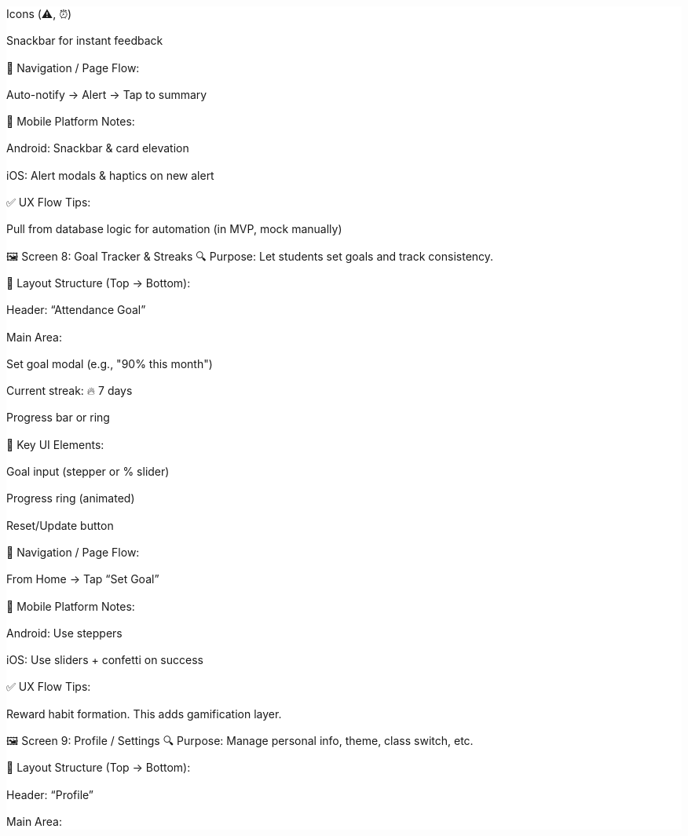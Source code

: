 Icons (⚠️, ⏰)

Snackbar for instant feedback

🔗 Navigation / Page Flow:

Auto-notify → Alert → Tap to summary

📱 Mobile Platform Notes:

Android: Snackbar & card elevation

iOS: Alert modals & haptics on new alert

✅ UX Flow Tips:

Pull from database logic for automation (in MVP, mock manually)

🖼️ Screen 8: Goal Tracker & Streaks
🔍 Purpose:
Let students set goals and track consistency.

📐 Layout Structure (Top → Bottom):

Header: “Attendance Goal”

Main Area:

Set goal modal (e.g., "90% this month")

Current streak: 🔥 7 days

Progress bar or ring

🔘 Key UI Elements:

Goal input (stepper or % slider)

Progress ring (animated)

Reset/Update button

🔗 Navigation / Page Flow:

From Home → Tap “Set Goal”

📱 Mobile Platform Notes:

Android: Use steppers

iOS: Use sliders + confetti on success

✅ UX Flow Tips:

Reward habit formation. This adds gamification layer.

🖼️ Screen 9: Profile / Settings
🔍 Purpose:
Manage personal info, theme, class switch, etc.

📐 Layout Structure (Top → Bottom):

Header: “Profile”

Main Area:
